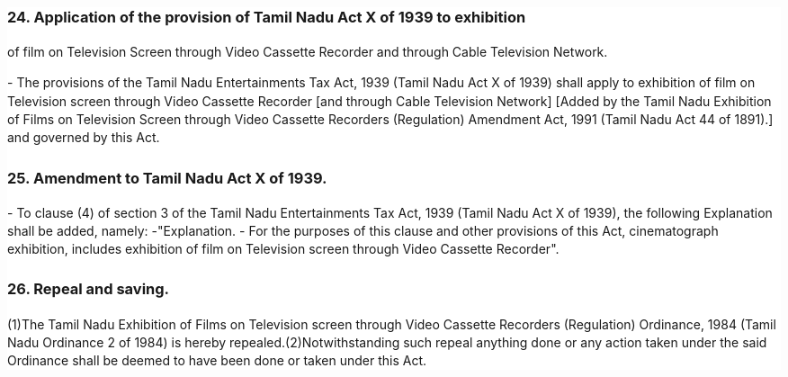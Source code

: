 ### 24. Application of the provision of Tamil Nadu Act X of 1939 to exhibition
of film on Television Screen through Video Cassette Recorder and through Cable
Television Network.

\- The provisions of the Tamil Nadu Entertainments Tax Act, 1939 (Tamil Nadu
Act X of 1939) shall apply to exhibition of film on Television screen through
Video Cassette Recorder [and through Cable Television Network] [Added by the
Tamil Nadu Exhibition of Films on Television Screen through Video Cassette
Recorders (Regulation) Amendment Act, 1991 (Tamil Nadu Act 44 of 1891).] and
governed by this Act.

### 25. Amendment to Tamil Nadu Act X of 1939.

\- To clause (4) of section 3 of the Tamil Nadu Entertainments Tax Act, 1939
(Tamil Nadu Act X of 1939), the following Explanation shall be added, namely:
-"Explanation. - For the purposes of this clause and other provisions of this
Act, cinematograph exhibition, includes exhibition of film on Television
screen through Video Cassette Recorder".

### 26. Repeal and saving.

(1)The Tamil Nadu Exhibition of Films on Television screen through Video
Cassette Recorders (Regulation) Ordinance, 1984 (Tamil Nadu Ordinance 2 of
1984) is hereby repealed.(2)Notwithstanding such repeal anything done or any
action taken under the said Ordinance shall be deemed to have been done or
taken under this Act.

